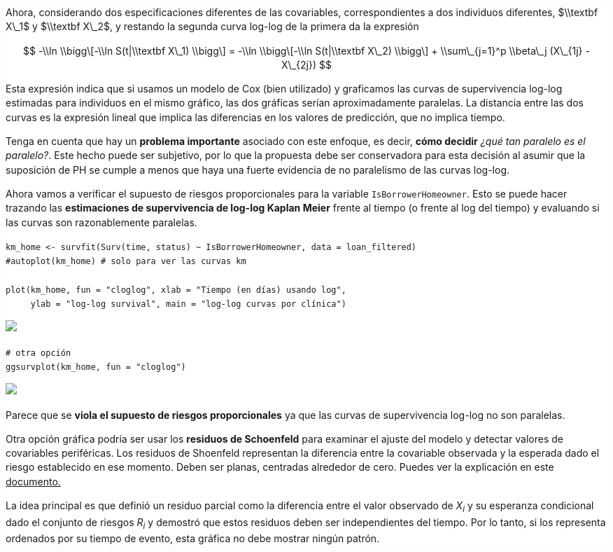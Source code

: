 Ahora, considerando dos especificaciones diferentes de las covariables,
correspondientes a dos individuos diferentes, $\\textbf X\_1$ y
$\\textbf X\_2$, y restando la segunda curva log-log de la primera da la
expresión

$$
-\\ln \\bigg\[-\\ln S(t|\\textbf X\_1) \\bigg\] = -\\ln \\bigg\[-\\ln S(t|\\textbf X\_2) \\bigg\] + \\sum\_{j=1}^p \\beta\_j (X\_{1j} - X\_{2j})
$$

Esta expresión indica que si usamos un modelo de Cox (bien utilizado) y
graficamos las curvas de supervivencia log-log estimadas para individuos
en el mismo gráfico, las dos gráficas serían aproximadamente paralelas.
La distancia entre las dos curvas es la expresión lineal que implica las
diferencias en los valores de predicción, que no implica tiempo.

Tenga en cuenta que hay un **problema importante** asociado con este
enfoque, es decir, **cómo decidir** *¿qué tan paralelo es el paralelo?*.
Este hecho puede ser subjetivo, por lo que la propuesta debe ser
conservadora para esta decisión al asumir que la suposición de PH se
cumple a menos que haya una fuerte evidencia de no paralelismo de las
curvas log-log.

Ahora vamos a verificar el supuesto de riesgos proporcionales para la
variable `IsBorrowerHomeowner`. Esto se puede hacer trazando las
**estimaciones de supervivencia de log-log Kaplan Meier** frente al
tiempo (o frente al log del tiempo) y evaluando si las curvas son
razonablemente paralelas.

    km_home <- survfit(Surv(time, status) ~ IsBorrowerHomeowner, data = loan_filtered)
    #autoplot(km_home) # solo para ver las curvas km

    plot(km_home, fun = "cloglog", xlab = "Tiempo (en días) usando log",
         ylab = "log-log survival", main = "log-log curvas por clínica") 

![](Supervivencia_files/figure-markdown_strict/unnamed-chunk-21-1.png)

    # otra opción
    ggsurvplot(km_home, fun = "cloglog")

![](Supervivencia_files/figure-markdown_strict/unnamed-chunk-22-1.png)

Parece que se **viola el supuesto de riesgos proporcionales** ya que las
curvas de supervivencia log-log no son paralelas.

Otra opción gráfica podría ser usar los **residuos de Schoenfeld** para
examinar el ajuste del modelo y detectar valores de covariables
periféricas. Los residuos de Shoenfeld representan la diferencia entre
la covariable observada y la esperada dado el riesgo establecido en ese
momento. Deben ser planas, centradas alrededor de cero. Puedes ver la
explicación en este
[documento.](http://citeseerx.ist.psu.edu/viewdoc/download?doi=10.1.1.544.6796&rep=rep1&type=pdf)

La idea principal es que definió un residuo parcial como la diferencia
entre el valor observado de *X*<sub>*i*</sub> y su esperanza condicional
dado el conjunto de riesgos *R*<sub>*i*</sub> y demostró que estos
residuos deben ser independientes del tiempo. Por lo tanto, si los
representa ordenados por su tiempo de evento, esta gráfica no debe
mostrar ningún patrón.
